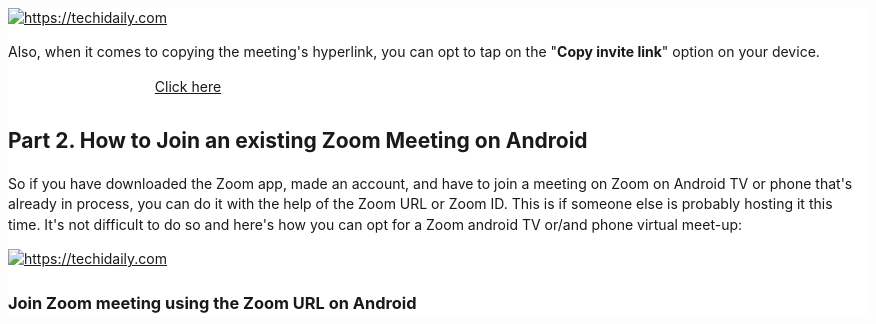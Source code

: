 


<a href="https://appsumo.8odi.net/c/5597632/2118305/7443" target="_top" id="2118305">
  <img src="//a.impactradius-go.com/display-ad/7443-2118305" border="0" alt="https://techidaily.com" width="728" height="90"/>
</a>
<img height="0" width="0" src="https://appsumo.8odi.net/i/5597632/2118305/7443" style="position:absolute;visibility:hidden;" border="0" />





Also, when it comes to copying the meeting's hyperlink, you can opt to tap on the "**Copy invite link**" option on your device.






<span id="1982485">
					<video width="576" height="240" style="cursor:pointer"
           poster="//a.impactradius-go.com/display-clicktoplayimage/1982485.png"
           onclick="if(!this.playClicked){this.play();this.setAttribute('controls',true);this.playClicked=true;}">
	   <source src="//a.impactradius-go.com/display-ad/22993-1982485">
	   <img src="//a.impactradius-go.com/display-clicktoplayimage/1982485.png" style="border: none; height: 100%; width: 100%; object-fit: contain">
	</video>
	<div style="width:360px;text-align:center"><a href="javascript:window.open(decodeURIComponent('https%3A%2F%2Fhomestyler.sjv.io%2Fc%2F5597632%2F1982485%2F22993'), '_blank');void(0);">Click here</a></div>
</span>
<img height="0" width="0" src="https://imp.pxf.io/i/5597632/1982485/22993" style="position:absolute;visibility:hidden;" border="0" />





## Part 2\. How to Join an existing Zoom Meeting on Android

So if you have downloaded the Zoom app, made an account, and have to join a meeting on Zoom on Android TV or phone that's already in process, you can do it with the help of the Zoom URL or Zoom ID. This is if someone else is probably hosting it this time. It's not difficult to do so and here's how you can opt for a Zoom android TV or/and phone virtual meet-up:






<a href="https://unicoeye.pxf.io/c/5597632/2134494/18498" target="_top" id="2134494">
  <img src="//a.impactradius-go.com/display-ad/18498-2134494" border="0" alt="https://techidaily.com" width="721" height="90"/>
</a>
<img height="0" width="0" src="https://unicoeye.pxf.io/i/5597632/2134494/18498" style="position:absolute;visibility:hidden;" border="0" />





### Join Zoom meeting using the Zoom URL on Android
